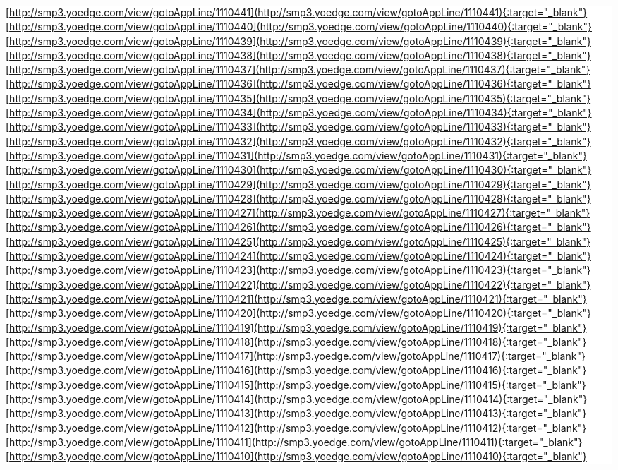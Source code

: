 [http://smp3.yoedge.com/view/gotoAppLine/1110441](http://smp3.yoedge.com/view/gotoAppLine/1110441){:target="_blank"}
[http://smp3.yoedge.com/view/gotoAppLine/1110440](http://smp3.yoedge.com/view/gotoAppLine/1110440){:target="_blank"}
[http://smp3.yoedge.com/view/gotoAppLine/1110439](http://smp3.yoedge.com/view/gotoAppLine/1110439){:target="_blank"}
[http://smp3.yoedge.com/view/gotoAppLine/1110438](http://smp3.yoedge.com/view/gotoAppLine/1110438){:target="_blank"}
[http://smp3.yoedge.com/view/gotoAppLine/1110437](http://smp3.yoedge.com/view/gotoAppLine/1110437){:target="_blank"}
[http://smp3.yoedge.com/view/gotoAppLine/1110436](http://smp3.yoedge.com/view/gotoAppLine/1110436){:target="_blank"}
[http://smp3.yoedge.com/view/gotoAppLine/1110435](http://smp3.yoedge.com/view/gotoAppLine/1110435){:target="_blank"}
[http://smp3.yoedge.com/view/gotoAppLine/1110434](http://smp3.yoedge.com/view/gotoAppLine/1110434){:target="_blank"}
[http://smp3.yoedge.com/view/gotoAppLine/1110433](http://smp3.yoedge.com/view/gotoAppLine/1110433){:target="_blank"}
[http://smp3.yoedge.com/view/gotoAppLine/1110432](http://smp3.yoedge.com/view/gotoAppLine/1110432){:target="_blank"}
[http://smp3.yoedge.com/view/gotoAppLine/1110431](http://smp3.yoedge.com/view/gotoAppLine/1110431){:target="_blank"}
[http://smp3.yoedge.com/view/gotoAppLine/1110430](http://smp3.yoedge.com/view/gotoAppLine/1110430){:target="_blank"}
[http://smp3.yoedge.com/view/gotoAppLine/1110429](http://smp3.yoedge.com/view/gotoAppLine/1110429){:target="_blank"}
[http://smp3.yoedge.com/view/gotoAppLine/1110428](http://smp3.yoedge.com/view/gotoAppLine/1110428){:target="_blank"}
[http://smp3.yoedge.com/view/gotoAppLine/1110427](http://smp3.yoedge.com/view/gotoAppLine/1110427){:target="_blank"}
[http://smp3.yoedge.com/view/gotoAppLine/1110426](http://smp3.yoedge.com/view/gotoAppLine/1110426){:target="_blank"}
[http://smp3.yoedge.com/view/gotoAppLine/1110425](http://smp3.yoedge.com/view/gotoAppLine/1110425){:target="_blank"}
[http://smp3.yoedge.com/view/gotoAppLine/1110424](http://smp3.yoedge.com/view/gotoAppLine/1110424){:target="_blank"}
[http://smp3.yoedge.com/view/gotoAppLine/1110423](http://smp3.yoedge.com/view/gotoAppLine/1110423){:target="_blank"}
[http://smp3.yoedge.com/view/gotoAppLine/1110422](http://smp3.yoedge.com/view/gotoAppLine/1110422){:target="_blank"}
[http://smp3.yoedge.com/view/gotoAppLine/1110421](http://smp3.yoedge.com/view/gotoAppLine/1110421){:target="_blank"}
[http://smp3.yoedge.com/view/gotoAppLine/1110420](http://smp3.yoedge.com/view/gotoAppLine/1110420){:target="_blank"}
[http://smp3.yoedge.com/view/gotoAppLine/1110419](http://smp3.yoedge.com/view/gotoAppLine/1110419){:target="_blank"}
[http://smp3.yoedge.com/view/gotoAppLine/1110418](http://smp3.yoedge.com/view/gotoAppLine/1110418){:target="_blank"}
[http://smp3.yoedge.com/view/gotoAppLine/1110417](http://smp3.yoedge.com/view/gotoAppLine/1110417){:target="_blank"}
[http://smp3.yoedge.com/view/gotoAppLine/1110416](http://smp3.yoedge.com/view/gotoAppLine/1110416){:target="_blank"}
[http://smp3.yoedge.com/view/gotoAppLine/1110415](http://smp3.yoedge.com/view/gotoAppLine/1110415){:target="_blank"}
[http://smp3.yoedge.com/view/gotoAppLine/1110414](http://smp3.yoedge.com/view/gotoAppLine/1110414){:target="_blank"}
[http://smp3.yoedge.com/view/gotoAppLine/1110413](http://smp3.yoedge.com/view/gotoAppLine/1110413){:target="_blank"}
[http://smp3.yoedge.com/view/gotoAppLine/1110412](http://smp3.yoedge.com/view/gotoAppLine/1110412){:target="_blank"}
[http://smp3.yoedge.com/view/gotoAppLine/1110411](http://smp3.yoedge.com/view/gotoAppLine/1110411){:target="_blank"}
[http://smp3.yoedge.com/view/gotoAppLine/1110410](http://smp3.yoedge.com/view/gotoAppLine/1110410){:target="_blank"}